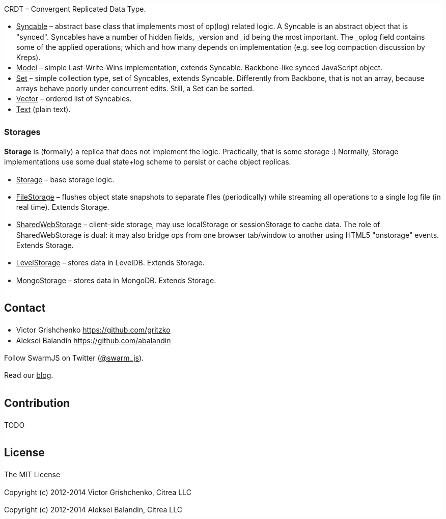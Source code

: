 CRDT – Convergent Replicated Data Type.

* [Syncable](lib/Syncable.js) – abstract base class that implements most of op(log) related logic.
    A Syncable is an abstract object that is "synced".
    Syncables have a number of hidden fields, \_version and \_id being the most important.
    The \_oplog field contains some of the applied operations; which and how many depends on implementation
    (e.g. see log compaction discussion by Kreps).
* [Model](lib/Model.js) – simple Last-Write-Wins implementation, extends Syncable.
    Backbone-like synced JavaScript object.
* [Set](lib/Set.js) – simple collection type, set of Syncables, extends Syncable.
    Differently from Backbone, that is not an array, because arrays behave poorly under concurrent edits.
    Still, a Set can be sorted.
* [Vector](lib/Vector.js) – ordered list of Syncables.
* [Text](lib/Text.js) (plain text).

### Storages

**Storage** is (formally) a replica that does not implement the logic.
    Practically, that is some storage :)
    Normally, Storage implementations use some dual state+log scheme to persist or cache object replicas.

* [Storage](lib/Storage.js) – base storage logic.

* [FileStorage](lib/FileStorage.js) – flushes object state snapshots to separate files (periodically)
    while streaming all operations to a single log file (in real time).
    Extends Storage.

* [SharedWebStorage](lib/SharedWebStorage.js) – client-side storage, may use localStorage or sessionStorage to cache data.
    The role of SharedWebStorage is dual:
    it may also bridge ops from one browser tab/window to another using HTML5 "onstorage" events.
    Extends Storage.

* [LevelStorage](lib/LevelStorage.js) – stores data in LevelDB. Extends Storage.

* [MongoStorage](lib/MongoStorage.js) – stores data in MongoDB. Extends Storage.

## Contact

* Victor Grishchenko https://github.com/gritzko
* Aleksei Balandin https://github.com/abalandin

Follow SwarmJS on Twitter ([@swarm_js](https://twitter.com/swarm_js)).

Read our [blog](http://swarmjs.github.io/).

## Contribution

TODO

## License

[The MIT License](LICENSE)

Copyright (c) 2012-2014 Victor Grishchenko, Citrea LLC

Copyright (c) 2012-2014 Aleksei Balandin, Citrea LLC
